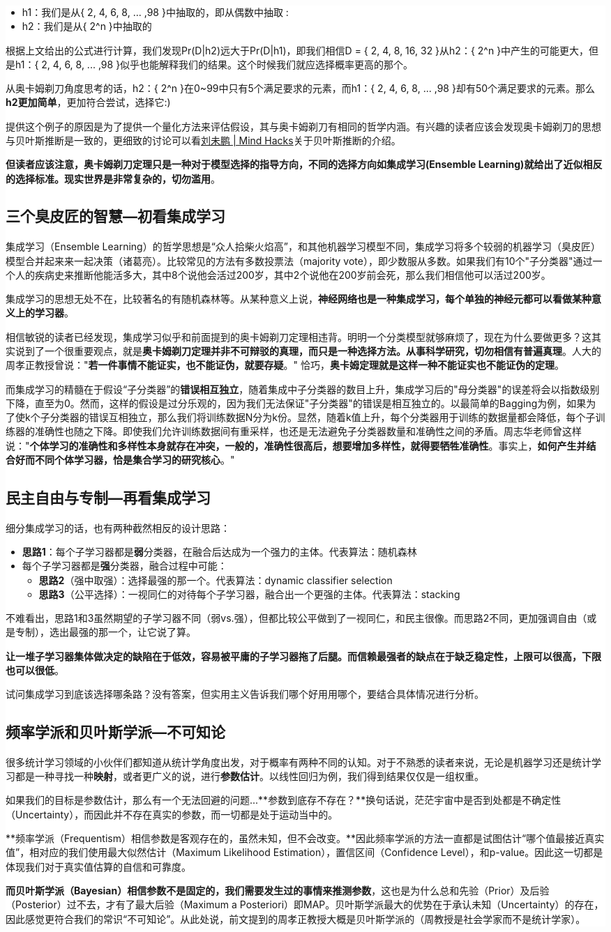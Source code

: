 * h1：我们是从\{ 2, 4, 6, 8, ... ,98 \}中抽取的，即从偶数中抽取 : 
* h2：我们是从\{ 2^n \}中抽取的

根据上文给出的公式进行计算，我们发现Pr(D|h2)远大于Pr(D|h1)，即我们相信D = \{ 2, 4, 8, 16, 32 \}从h2：\{ 2^n \}中产生的可能更大，但是h1：\{ 2, 4, 6, 8, ... ,98 \}似乎也能解释我们的结果。这个时候我们就应选择概率更高的那个。  

从奥卡姆剃刀角度思考的话，h2：\{ 2^n \}在0~99中只有5个满足要求的元素，而h1：\{ 2, 4, 6, 8, ... ,98 \}却有50个满足要求的元素。那么**h2更加简单**，更加符合尝试，选择它:)  

提供这个例子的原因是为了提供一个量化方法来评估假设，其与奥卡姆剃刀有相同的哲学内涵。有兴趣的读者应该会发现奥卡姆剃刀的思想与贝叶斯推断是一致的，更细致的讨论可以看[刘未鹏 | Mind Hacks](http://mindhacks.cn/2008/09/21/the-magical-bayesian-method/)关于贝叶斯推断的介绍。 

**但读者应该注意，奥卡姆剃刀定理只是一种对于模型选择的指导方向，不同的选择方向如集成学习(Ensemble Learning)就给出了近似相反的选择标准。现实世界是非常复杂的，切勿滥用**。  

## 三个臭皮匠的智慧—初看集成学习

集成学习（Ensemble Learning）的哲学思想是“众人拾柴火焰高”，和其他机器学习模型不同，集成学习将多个较弱的机器学习（臭皮匠）模型合并起来来一起决策（诸葛亮）。比较常见的方法有多数投票法（majority vote），即少数服从多数。如果我们有10个"子分类器"通过一个人的疾病史来推断他能活多大，其中8个说他会活过200岁，其中2个说他在200岁前会死，那么我们相信他可以活过200岁。

集成学习的思想无处不在，比较著名的有随机森林等。从某种意义上说，**神经网络也是一种集成学习，每个单独的神经元都可以看做某种意义上的学习器**。

相信敏锐的读者已经发现，集成学习似乎和前面提到的奥卡姆剃刀定理相违背。明明一个分类模型就够麻烦了，现在为什么要做更多？这其实说到了一个很重要观点，就是**奥卡姆剃刀定理并非不可辩驳的真理，而只是一种选择方法。从事科学研究，切勿相信有普遍真理**。人大的周孝正教授曾说："**若一件事情不能证实，也不能证伪，就要存疑**。" 恰巧，**奥卡姆定理就是这样一种不能证实也不能证伪的定理**。

而集成学习的精髓在于假设“子分类器”的**错误相互独立**，随着集成中子分类器的数目上升，集成学习后的"母分类器"的误差将会以指数级别下降，直至为0。然而，这样的假设是过分乐观的，因为我们无法保证"子分类器"的错误是相互独立的。以最简单的Bagging为例，如果为了使k个子分类器的错误互相独立，那么我们将训练数据N分为k份。显然，随着k值上升，每个分类器用于训练的数据量都会降低，每个子训练器的准确性也随之下降。即使我们允许训练数据间有重采样，也还是无法避免子分类器数量和准确性之间的矛盾。周志华老师曾这样说："**个体学习的准确性和多样性本身就存在冲突，一般的，准确性很高后，想要增加多样性，就得要牺牲准确性**。事实上，**如何产生并结合好而不同个体学习器，恰是集合学习的研究核心**。"  

## 民主自由与专制—再看集成学习

细分集成学习的话，也有两种截然相反的设计思路：

* **思路1**：每个子学习器都是**弱**分类器，在融合后达成为一个强力的主体。代表算法：随机森林
* 每个子学习器都是**强**分类器，融合过程中可能：
  * **思路2**（强中取强）：选择最强的那一个。代表算法：dynamic classifier selection
  * **思路3**（公平选择）：一视同仁的对待每个子学习器，融合出一个更强的主体。代表算法：stacking

不难看出，思路1和3虽然期望的子学习器不同（弱vs.强），但都比较公平做到了一视同仁，和民主很像。而思路2不同，更加强调自由（或是专制），选出最强的那一个，让它说了算。

**让一堆子学习器集体做决定的缺陷在于低效，容易被平庸的子学习器拖了后腿。而信赖最强者的缺点在于缺乏稳定性，上限可以很高，下限也可以很低**。

试问集成学习到底该选择哪条路？没有答案，但实用主义告诉我们哪个好用用哪个，要结合具体情况进行分析。  

## 频率学派和贝叶斯学派—不可知论

很多统计学习领域的小伙伴们都知道从统计学角度出发，对于概率有两种不同的认知。对于不熟悉的读者来说，无论是机器学习还是统计学习都是一种寻找一种**映射**，或者更广义的说，进行**参数估计**。以线性回归为例，我们得到结果仅仅是一组权重。

如果我们的目标是参数估计，那么有一个无法回避的问题...**参数到底存不存在？**换句话说，茫茫宇宙中是否到处都是不确定性（Uncertainty），而因此并不存在真实的参数，而一切都是处于运动当中的。

**频率学派（Frequentism）相信参数是客观存在的，虽然未知，但不会改变。**因此频率学派的方法一直都是试图估计“哪个值最接近真实值”，相对应的我们使用最大似然估计（Maximum Likelihood Estimation），置信区间（Confidence Level），和p-value。因此这一切都是体现我们对于真实值估算的自信和可靠度。

**而贝叶斯学派（Bayesian）相信参数不是固定的，我们需要发生过的事情来推测参数**，这也是为什么总和先验（Prior）及后验（Posterior）过不去，才有了最大后验（Maximum a Posteriori）即MAP。贝叶斯学派最大的优势在于承认未知（Uncertainty）的存在，因此感觉更符合我们的常识“不可知论”。从此处说，前文提到的周孝正教授大概是贝叶斯学派的（周教授是社会学家而不是统计学家）。  
